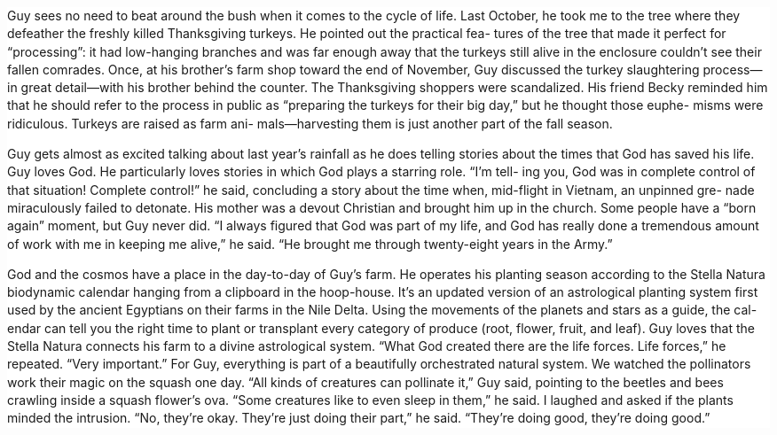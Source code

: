 Guy sees no need to beat around the bush when it 
comes to the cycle of life. Last October, he took me 
to the tree where they defeather the freshly killed 
Thanksgiving turkeys. He pointed out the practical fea-
tures of the tree that made it perfect for “processing”: 
it had low-hanging branches and was far enough away 
that the turkeys still alive in the enclosure couldn’t see 
their fallen comrades. Once, at his brother’s farm shop 
toward the end of November, Guy discussed the turkey 
slaughtering process—in great detail—with his brother 
behind the counter. The Thanksgiving shoppers were 
scandalized. His friend Becky reminded him that he 
should refer to the process in public as “preparing the 
turkeys for their big day,” but he thought those euphe-
misms were ridiculous. Turkeys are raised as farm ani-
mals—harvesting them is just another part of the fall 
season.

Guy gets almost as excited talking about last year’s 
rainfall as he does telling stories about the times that 
God has saved his life. Guy loves God. He particularly 
loves stories in which God plays a starring role. “I’m tell-
ing you, God was in complete control of that situation! 
Complete control!” he said, concluding a story about 
the time when, mid-flight in Vietnam, an unpinned gre-
nade miraculously failed to detonate. His mother was 
a devout Christian and brought him up in the church. 
Some people have a “born again” moment, but Guy 
never did. “I always figured that God was part of my life, 
and God has really done a tremendous amount of work 
with me in keeping me alive,” he said. “He brought me 
through twenty-eight years in the Army.”

God and the cosmos have a place in the day-to-day of 
Guy’s farm. He operates his planting season according 
to the Stella Natura biodynamic calendar hanging from 
a clipboard in the hoop-house. It’s an updated version of 
an astrological planting system first used by the ancient 
Egyptians on their farms in the Nile Delta. Using the 
movements of the planets and stars as a guide, the cal-
endar can tell you the right time to plant or transplant 
every category of produce (root, flower, fruit, and leaf). 
Guy loves that the Stella Natura connects his farm to 
a divine astrological system. “What God created there 
are the life forces. Life forces,” he repeated. “Very 
important.” For Guy, everything is part of a beautifully 
orchestrated natural system. We watched the pollinators 
work their magic on the squash one day. “All kinds of 
creatures can pollinate it,” Guy said, pointing to the 
beetles and bees crawling inside a squash flower’s ova. 
“Some creatures like to even sleep in them,” he said. I 
laughed and asked if the plants minded the intrusion. 
“No, they’re okay. They’re just doing their part,” he said. 
“They’re doing good, they’re doing good.”
